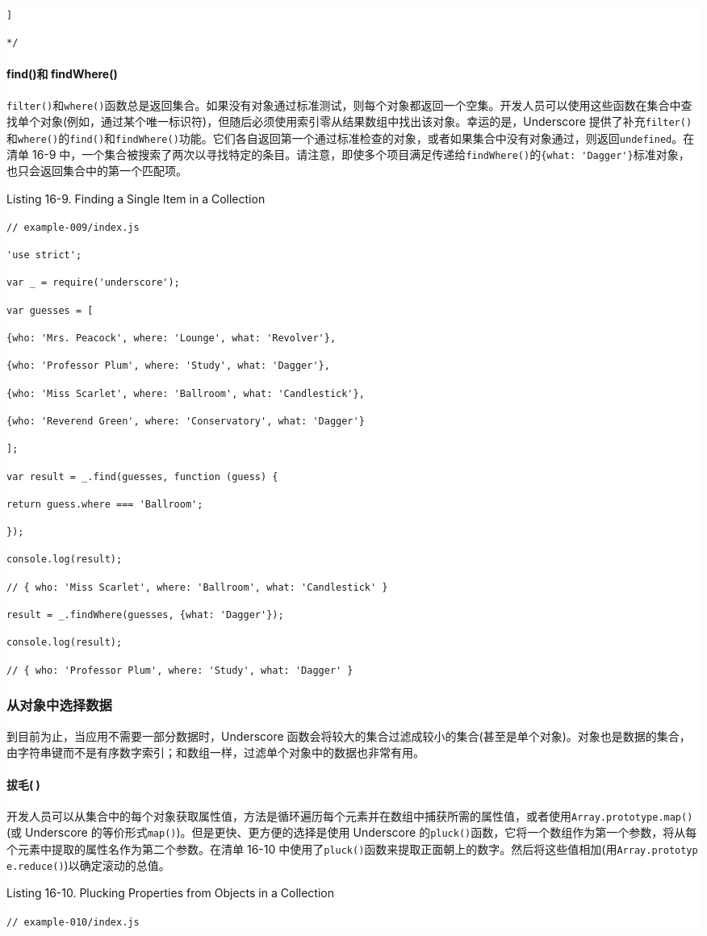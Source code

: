 `]`

`*/`

#### find()和 findWhere()

`filter()`和`where()`函数总是返回集合。如果没有对象通过标准测试，则每个对象都返回一个空集。开发人员可以使用这些函数在集合中查找单个对象(例如，通过某个唯一标识符)，但随后必须使用索引零从结果数组中找出该对象。幸运的是，Underscore 提供了补充`filter()`和`where()`的`find()`和`findWhere()`功能。它们各自返回第一个通过标准检查的对象，或者如果集合中没有对象通过，则返回`undefined`。在清单 16-9 中，一个集合被搜索了两次以寻找特定的条目。请注意，即使多个项目满足传递给`findWhere()`的`{what: 'Dagger'}`标准对象，也只会返回集合中的第一个匹配项。

Listing 16-9\. Finding a Single Item in a Collection

`// example-009/index.js`

`'use strict';`

`var _ = require('underscore');`

`var guesses = [`

`{who: 'Mrs. Peacock', where: 'Lounge', what: 'Revolver'},`

`{who: 'Professor Plum', where: 'Study', what: 'Dagger'},`

`{who: 'Miss Scarlet', where: 'Ballroom', what: 'Candlestick'},`

`{who: 'Reverend Green', where: 'Conservatory', what: 'Dagger'}`

`];`

`var result = _.find(guesses, function (guess) {`

`return guess.where === 'Ballroom';`

`});`

`console.log(result);`

`// { who: 'Miss Scarlet', where: 'Ballroom', what: 'Candlestick' }`

`result = _.findWhere(guesses, {what: 'Dagger'});`

`console.log(result);`

`// { who: 'Professor Plum', where: 'Study', what: 'Dagger' }`

### 从对象中选择数据

到目前为止，当应用不需要一部分数据时，Underscore 函数会将较大的集合过滤成较小的集合(甚至是单个对象)。对象也是数据的集合，由字符串键而不是有序数字索引；和数组一样，过滤单个对象中的数据也非常有用。

#### 拔毛( )

开发人员可以从集合中的每个对象获取属性值，方法是循环遍历每个元素并在数组中捕获所需的属性值，或者使用`Array.prototype.map()`(或 Underscore 的等价形式`map()`)。但是更快、更方便的选择是使用 Underscore 的`pluck()`函数，它将一个数组作为第一个参数，将从每个元素中提取的属性名作为第二个参数。在清单 16-10 中使用了`pluck()`函数来提取正面朝上的数字。然后将这些值相加(用`Array.prototype.reduce()`)以确定滚动的总值。

Listing 16-10\. Plucking Properties from Objects in a Collection

`// example-010/index.js`
